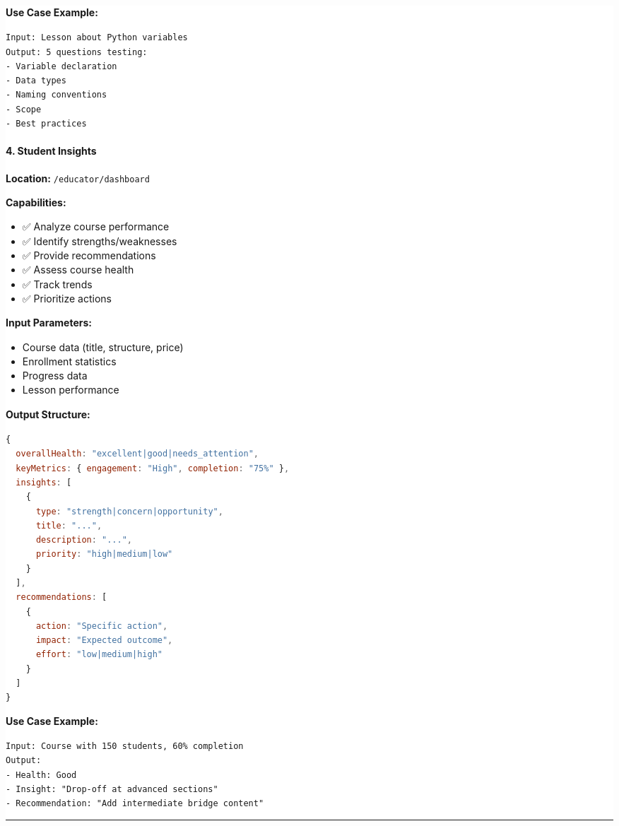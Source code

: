 **Use Case Example:**
```
Input: Lesson about Python variables
Output: 5 questions testing:
- Variable declaration
- Data types
- Naming conventions
- Scope
- Best practices
```

#### 4. Student Insights
**Location:** `/educator/dashboard`

**Capabilities:**
- ✅ Analyze course performance
- ✅ Identify strengths/weaknesses
- ✅ Provide recommendations
- ✅ Assess course health
- ✅ Track trends
- ✅ Prioritize actions

**Input Parameters:**
- Course data (title, structure, price)
- Enrollment statistics
- Progress data
- Lesson performance

**Output Structure:**
```javascript
{
  overallHealth: "excellent|good|needs_attention",
  keyMetrics: { engagement: "High", completion: "75%" },
  insights: [
    {
      type: "strength|concern|opportunity",
      title: "...",
      description: "...",
      priority: "high|medium|low"
    }
  ],
  recommendations: [
    {
      action: "Specific action",
      impact: "Expected outcome",
      effort: "low|medium|high"
    }
  ]
}
```

**Use Case Example:**
```
Input: Course with 150 students, 60% completion
Output:
- Health: Good
- Insight: "Drop-off at advanced sections"
- Recommendation: "Add intermediate bridge content"
```

---